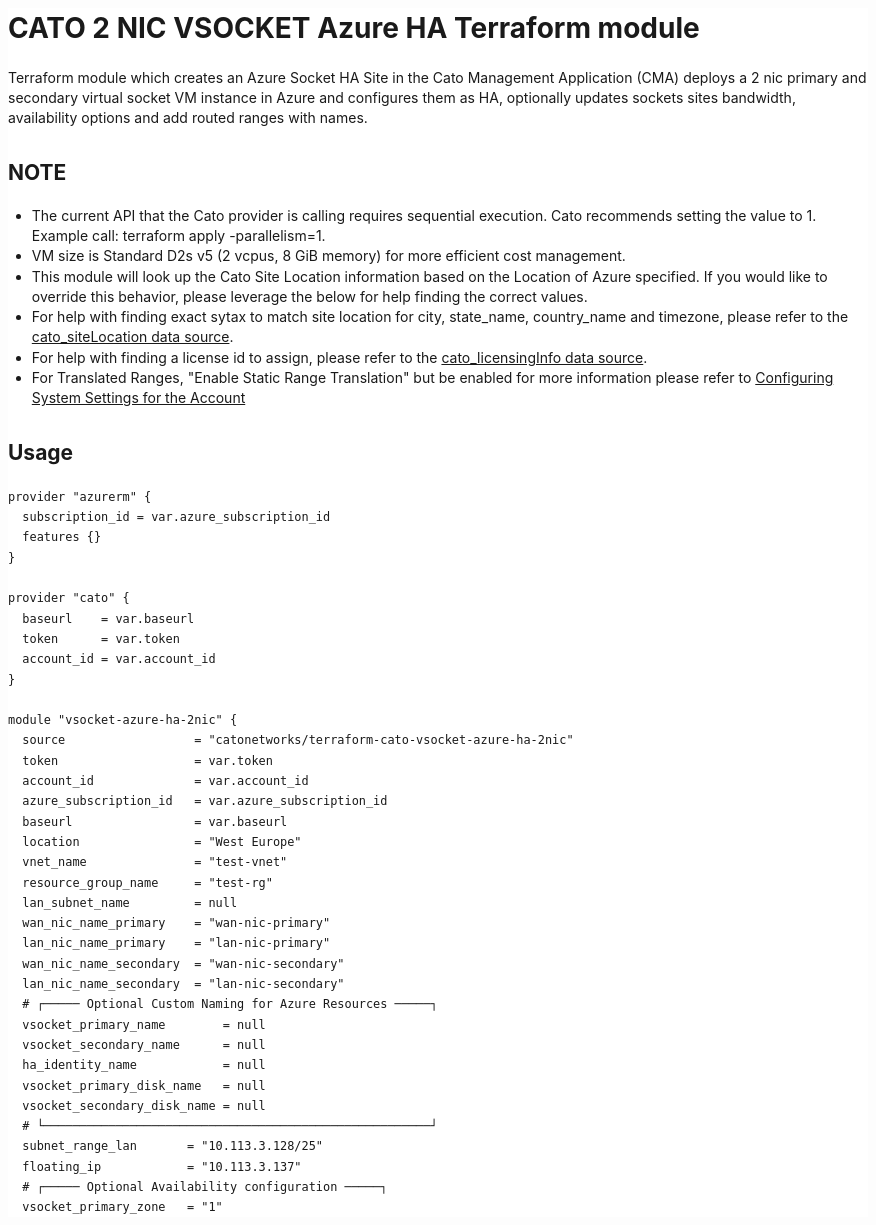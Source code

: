 # CATO 2 NIC VSOCKET Azure HA Terraform module

Terraform module which creates an Azure Socket HA Site in the Cato Management Application (CMA) deploys a 2 nic primary and secondary virtual socket VM instance in Azure and configures them as HA, optionally updates sockets sites bandwidth, availability options and add routed ranges with names.

## NOTE
- The current API that the Cato provider is calling requires sequential execution. 
Cato recommends setting the value to 1. Example call: terraform apply -parallelism=1.
- VM size is Standard D2s v5 (2 vcpus, 8 GiB memory) for more efficient cost management.
- This module will look up the Cato Site Location information based on the Location of Azure specified.  If you would like to override this behavior, please leverage the below for help finding the correct values.
- For help with finding exact sytax to match site location for city, state_name, country_name and timezone, please refer to the [cato_siteLocation data source](https://registry.terraform.io/providers/catonetworks/cato/latest/docs/data-sources/siteLocation).
- For help with finding a license id to assign, please refer to the [cato_licensingInfo data source](https://registry.terraform.io/providers/catonetworks/cato/latest/docs/data-sources/licensingInfo).
- For Translated Ranges, "Enable Static Range Translation" but be enabled for more information please refer to [Configuring System Settings for the Account](https://support.catonetworks.com/hc/en-us/articles/4413280536849-Configuring-System-Settings-for-the-Account)


## Usage

```hcl
provider "azurerm" {
  subscription_id = var.azure_subscription_id
  features {}
}

provider "cato" {
  baseurl    = var.baseurl
  token      = var.token
  account_id = var.account_id
}

module "vsocket-azure-ha-2nic" {
  source                  = "catonetworks/terraform-cato-vsocket-azure-ha-2nic"
  token                   = var.token
  account_id              = var.account_id
  azure_subscription_id   = var.azure_subscription_id
  baseurl                 = var.baseurl
  location                = "West Europe"
  vnet_name               = "test-vnet"
  resource_group_name     = "test-rg"
  lan_subnet_name         = null    
  wan_nic_name_primary    = "wan-nic-primary"
  lan_nic_name_primary    = "lan-nic-primary"
  wan_nic_name_secondary  = "wan-nic-secondary"
  lan_nic_name_secondary  = "lan-nic-secondary"
  # ┌───── Optional Custom Naming for Azure Resources ─────┐
  vsocket_primary_name        = null              
  vsocket_secondary_name      = null                                         
  ha_identity_name            = null
  vsocket_primary_disk_name   = null
  vsocket_secondary_disk_name = null
  # └──────────────────────────────────────────────────────┘
  subnet_range_lan       = "10.113.3.128/25"
  floating_ip            = "10.113.3.137"
  # ┌───── Optional Availability configuration ─────┐
  vsocket_primary_zone   = "1"
```